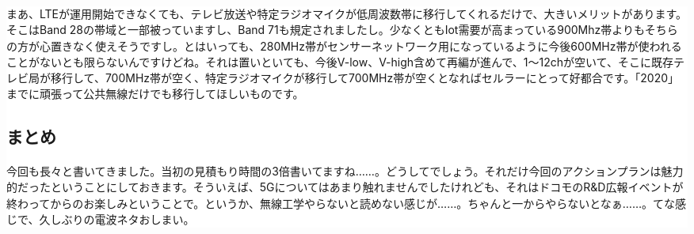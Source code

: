 まあ、LTEが運用開始できなくても、テレビ放送や特定ラジオマイクが低周波数帯に移行してくれるだけで、大きいメリットがあります。そこはBand 28の帯域と一部被っていますし、Band 71も規定されましたし。少なくともIot需要が高まっている900Mhz帯よりもそちらの方が心置きなく使えそうですし。とはいっても、280MHz帯がセンサーネットワーク用になっているように今後600MHz帯が使われることがないとも限らないんですけどね。それは置いといても、今後V-low、V-high含めて再編が進んで、1～12chが空いて、そこに既存テレビ局が移行して、700MHz帯が空く、特定ラジオマイクが移行して700MHz帯が空くとなればセルラーにとって好都合です。「2020」までに頑張って公共無線だけでも移行してほしいものです。

## まとめ

今回も長々と書いてきました。当初の見積もり時間の3倍書いてますね……。どうしてでしょう。それだけ今回のアクションプランは魅力的だったということにしておきます。そういえば、5Gについてはあまり触れませんでしたけれども、それはドコモのR&D広報イベントが終わってからのお楽しみということで。というか、無線工学やらないと読めない感じが……。ちゃんと一からやらないとなぁ……。てな感じで、久しぶりの電波ネタおしまい。